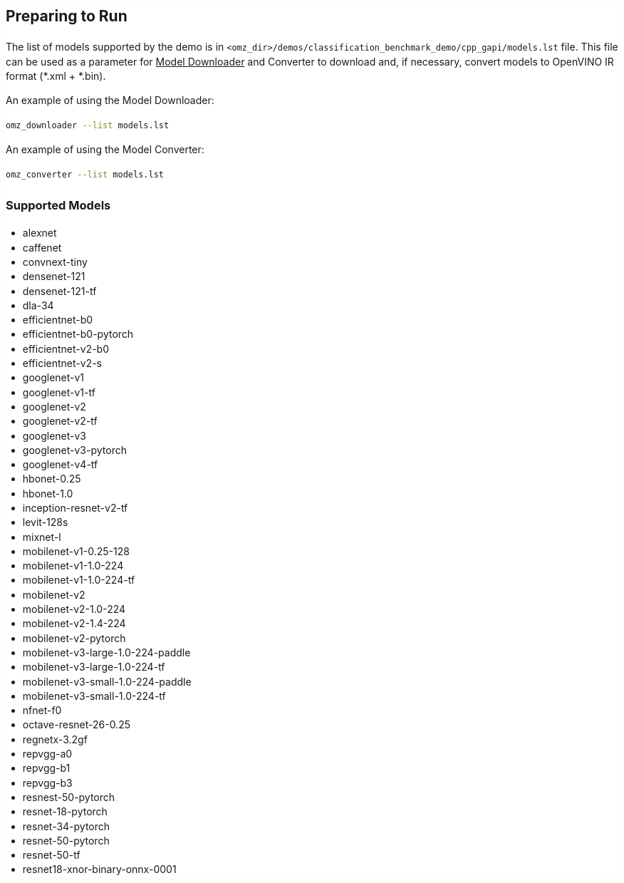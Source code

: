 ## Preparing to Run

The list of models supported by the demo is in `<omz_dir>/demos/classification_benchmark_demo/cpp_gapi/models.lst` file.
This file can be used as a parameter for [Model Downloader](../../../tools/model_tools/README.md) and Converter to download and, if necessary, convert models to OpenVINO IR format (\*.xml + \*.bin).

An example of using the Model Downloader:

```sh
omz_downloader --list models.lst
```

An example of using the Model Converter:

```sh
omz_converter --list models.lst
```

### Supported Models

* alexnet
* caffenet
* convnext-tiny
* densenet-121
* densenet-121-tf
* dla-34
* efficientnet-b0
* efficientnet-b0-pytorch
* efficientnet-v2-b0
* efficientnet-v2-s
* googlenet-v1
* googlenet-v1-tf
* googlenet-v2
* googlenet-v2-tf
* googlenet-v3
* googlenet-v3-pytorch
* googlenet-v4-tf
* hbonet-0.25
* hbonet-1.0
* inception-resnet-v2-tf
* levit-128s
* mixnet-l
* mobilenet-v1-0.25-128
* mobilenet-v1-1.0-224
* mobilenet-v1-1.0-224-tf
* mobilenet-v2
* mobilenet-v2-1.0-224
* mobilenet-v2-1.4-224
* mobilenet-v2-pytorch
* mobilenet-v3-large-1.0-224-paddle
* mobilenet-v3-large-1.0-224-tf
* mobilenet-v3-small-1.0-224-paddle
* mobilenet-v3-small-1.0-224-tf
* nfnet-f0
* octave-resnet-26-0.25
* regnetx-3.2gf
* repvgg-a0
* repvgg-b1
* repvgg-b3
* resnest-50-pytorch
* resnet-18-pytorch
* resnet-34-pytorch
* resnet-50-pytorch
* resnet-50-tf
* resnet18-xnor-binary-onnx-0001